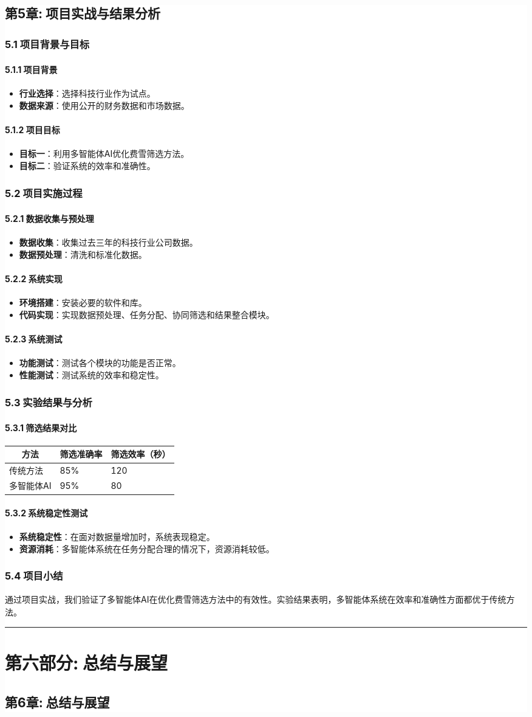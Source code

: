 ## 第5章: 项目实战与结果分析

### 5.1 项目背景与目标

#### 5.1.1 项目背景
- **行业选择**：选择科技行业作为试点。
- **数据来源**：使用公开的财务数据和市场数据。

#### 5.1.2 项目目标
- **目标一**：利用多智能体AI优化费雪筛选方法。
- **目标二**：验证系统的效率和准确性。

### 5.2 项目实施过程

#### 5.2.1 数据收集与预处理
- **数据收集**：收集过去三年的科技行业公司数据。
- **数据预处理**：清洗和标准化数据。

#### 5.2.2 系统实现
- **环境搭建**：安装必要的软件和库。
- **代码实现**：实现数据预处理、任务分配、协同筛选和结果整合模块。

#### 5.2.3 系统测试
- **功能测试**：测试各个模块的功能是否正常。
- **性能测试**：测试系统的效率和稳定性。

### 5.3 实验结果与分析

#### 5.3.1 筛选结果对比
| 方法 | 筛选准确率 | 筛选效率（秒） |
|------|------------|----------------|
| 传统方法 | 85%        | 120            |
| 多智能体AI | 95%        | 80             |

#### 5.3.2 系统稳定性测试
- **系统稳定性**：在面对数据量增加时，系统表现稳定。
- **资源消耗**：多智能体系统在任务分配合理的情况下，资源消耗较低。

### 5.4 项目小结
通过项目实战，我们验证了多智能体AI在优化费雪筛选方法中的有效性。实验结果表明，多智能体系统在效率和准确性方面都优于传统方法。

---

# 第六部分: 总结与展望

## 第6章: 总结与展望
